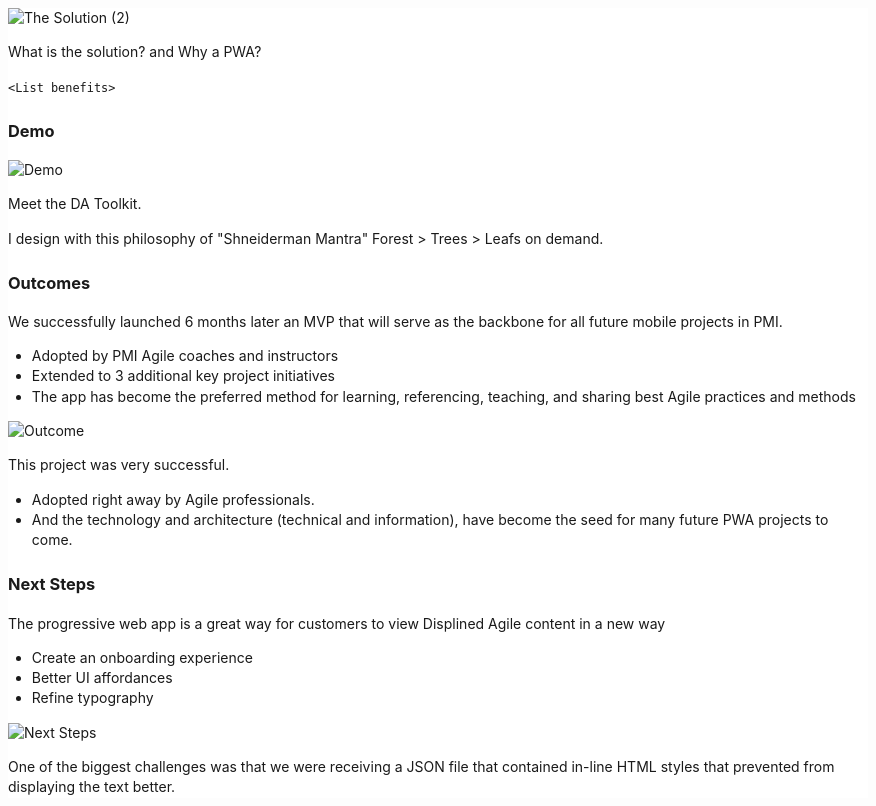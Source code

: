![The Solution (2)](https://user-images.githubusercontent.com/349454/192349718-58f7322f-1fa4-4c9c-9edc-dbbe3d6184a2.jpg)

What is the solution? and Why a PWA?

`<List benefits>`

### Demo
![Demo](https://user-images.githubusercontent.com/349454/192349765-2e787c68-4ecb-46de-a911-a68205073c39.jpg)


Meet the DA Toolkit.

I design with this philosophy of "Shneiderman Mantra"
Forest > Trees > Leafs on demand.

### Outcomes
We successfully launched 
6 months later an MVP that will serve as the backbone for all future mobile projects in PMI.

- Adopted by PMI Agile coaches and instructors
- Extended to 3 additional key project initiatives
- The app has become the preferred method for learning, referencing, teaching, and sharing best Agile practices and methods

![Outcome](https://user-images.githubusercontent.com/349454/192349794-b2cc3aa9-5b61-4305-abbc-5e561727c59d.jpg)


This project was very successful.

- Adopted right away by Agile professionals.
- And the technology and architecture (technical and information), have become the seed for many future PWA projects to come.

### Next Steps

The progressive web app is a great way for customers to view Displined Agile content in a new way

- Create an onboarding experience
- Better UI affordances
- Refine typography

![Next Steps](https://user-images.githubusercontent.com/349454/192349832-4e03b9ee-8358-4de8-8669-6e9b1f0e25bb.jpg)


One of the biggest challenges was that we were receiving a JSON file that contained in-line HTML styles that prevented from displaying the text better.
